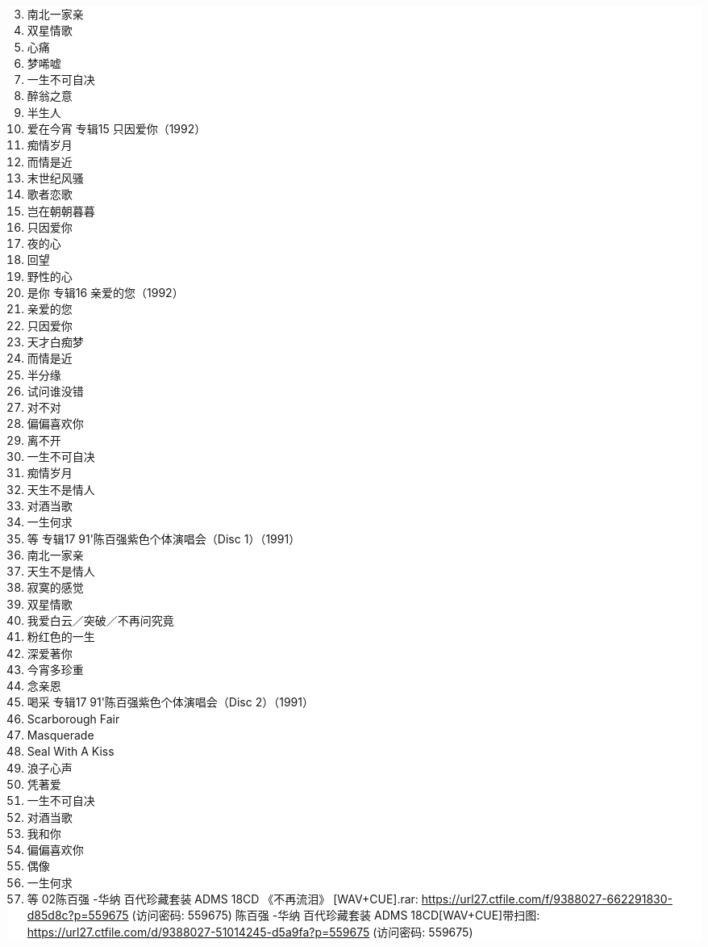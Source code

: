 03. 南北一家亲
04. 双星情歌
05. 心痛
06. 梦唏嘘
07. 一生不可自决
08. 醉翁之意
09. 半生人
10. 爱在今宵
专辑15 只因爱你（1992）
01. 痴情岁月
02. 而情是近
03. 末世纪风骚
04. 歌者恋歌
05. 岂在朝朝暮暮
06. 只因爱你
07. 夜的心
08. 回望
09. 野性的心
10. 是你
专辑16 亲爱的您（1992）
01. 亲爱的您
02. 只因爱你
03. 天才白痴梦
04. 而情是近
05. 半分缘
06. 试问谁没错
07. 对不对
08. 偏偏喜欢你
09. 离不开
10. 一生不可自决
11. 痴情岁月
12. 天生不是情人
13. 对酒当歌
14. 一生何求
15. 等
专辑17 91'陈百强紫色个体演唱会（Disc 1）（1991）
01. 南北一家亲
02. 天生不是情人
03. 寂寞的感觉
04. 双星情歌
05. 我爱白云／突破／不再问究竟
06. 粉红色的一生
07. 深爱著你
08. 今宵多珍重
09. 念亲恩
10. 喝采
专辑17 91'陈百强紫色个体演唱会（Disc 2）（1991）
01. Scarborough Fair
02. Masquerade
03. Seal With A Kiss
04. 浪子心声
05. 凭著爱
06. 一生不可自决
07. 对酒当歌
08. 我和你
09. 偏偏喜欢你
10. 偶像
11. 一生何求
12. 等
02陈百强 -华纳 百代珍藏套装 ADMS 18CD 《不再流泪》 [WAV+CUE].rar: https://url27.ctfile.com/f/9388027-662291830-d85d8c?p=559675
(访问密码: 559675)
陈百强 -华纳 百代珍藏套装 ADMS 18CD[WAV+CUE]带扫图: https://url27.ctfile.com/d/9388027-51014245-d5a9fa?p=559675
(访问密码: 559675)